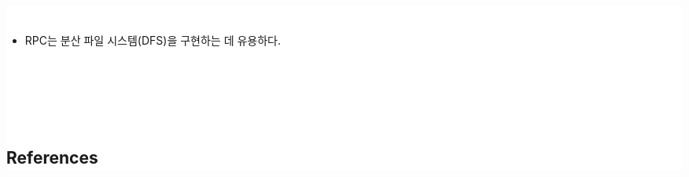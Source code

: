 <br>

- RPC는 분산 파일 시스템(DFS)을 구현하는 데 유용하다.

<br>
<br>
<br>
<br>

## References

[^1]: [위키백과 - 프로그램 카운터](https://ko.wikipedia.org/wiki/%ED%94%84%EB%A1%9C%EA%B7%B8%EB%9E%A8_%EC%B9%B4%EC%9A%B4%ED%84%B0)
[^2]: [[운영체제] 문맥교환(Context Switching) - 박연호](https://kosaf04pyh.tistory.com/195)
[^3]: [[O/S] CPU Scheduler와 Dispatcher - ss-won](https://velog.io/@ss-won/OS-CPU-Scheduler%EC%99%80-Dispatcher)